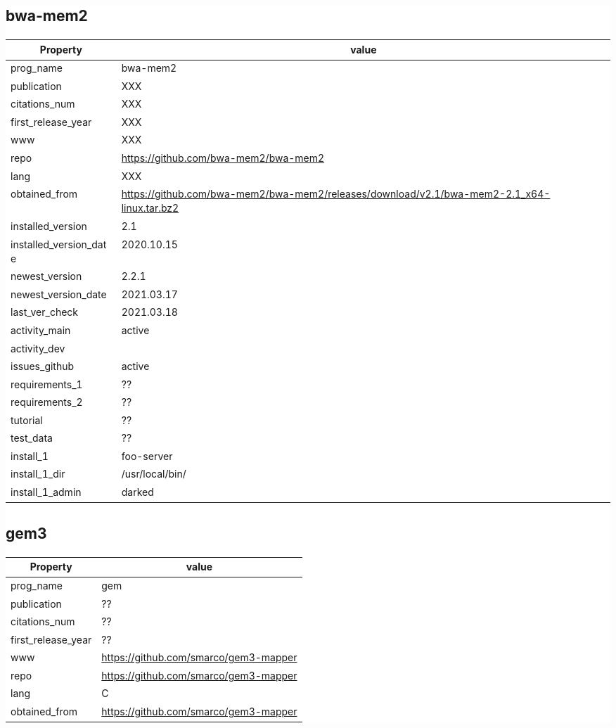 ## bwa-mem2

| Property | value |
| ------ | ------ |
| prog_name | bwa-mem2 |
| publication | XXX |
| citations_num | XXX |
| first_release_year | XXX |
| www | XXX  |
| repo | https://github.com/bwa-mem2/bwa-mem2 |
| lang | XXX |
| obtained_from | https://github.com/bwa-mem2/bwa-mem2/releases/download/v2.1/bwa-mem2-2.1_x64-linux.tar.bz2 |
| installed_version | 2.1 |
| installed_version_date |  2020.10.15 |
| newest_version | 2.2.1 |
| newest_version_date | 2021.03.17  |
| last_ver_check | 2021.03.18 |
| activity_main | active  |
| activity_dev |  |
| issues_github | active |
| requirements_1 | ??  |
| requirements_2 | ?? |
| tutorial | ?? |
| test_data| ?? |
| install_1| foo-server|
| install_1_dir | /usr/local/bin/ |
| install_1_admin | darked | 

## gem3 

| Property | value |
| ------ | ------ |
| prog_name | gem|
| publication | ?? |
| citations_num | ?? |
| first_release_year | ?? |
| www |  https://github.com/smarco/gem3-mapper  |
| repo | https://github.com/smarco/gem3-mapper |
| lang | C |
| obtained_from | https://github.com/smarco/gem3-mapper |